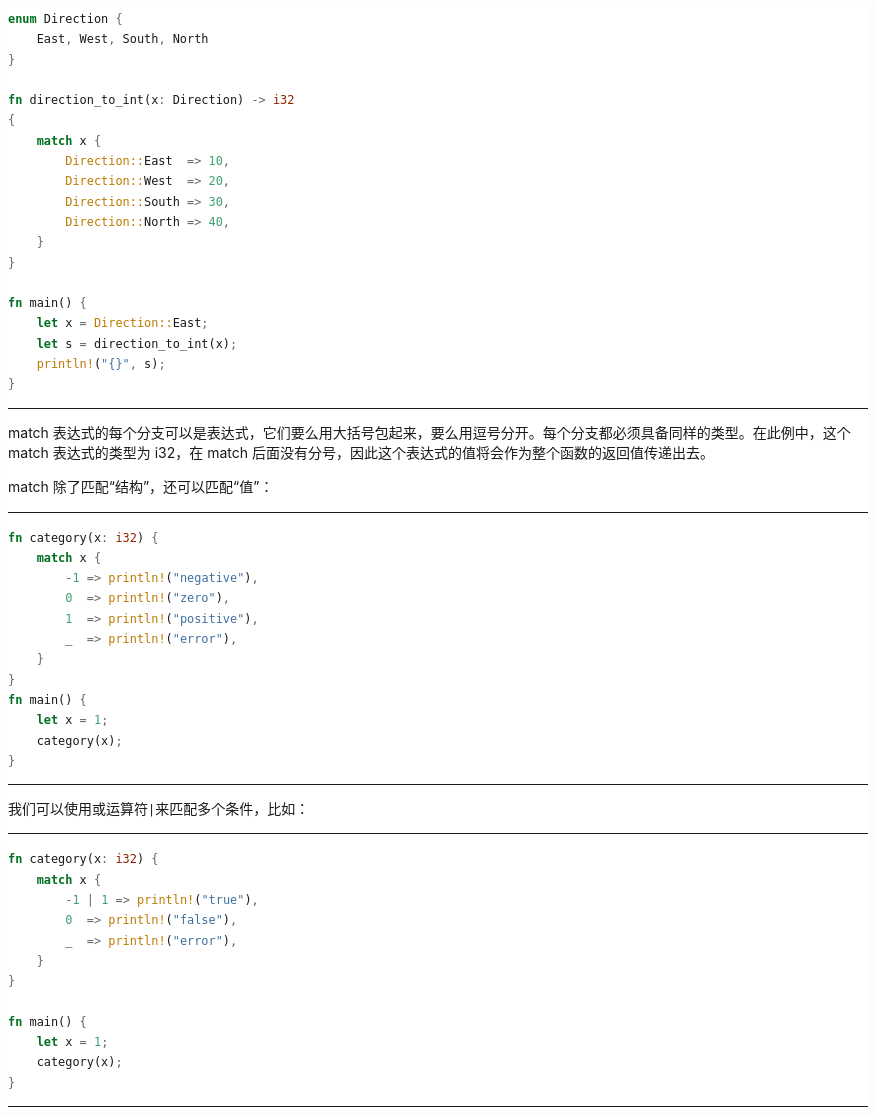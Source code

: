 
```rust
enum Direction {
    East, West, South, North
}

fn direction_to_int(x: Direction) -> i32
{
    match x {
        Direction::East  => 10,
        Direction::West  => 20,
        Direction::South => 30,
        Direction::North => 40,
    }
}

fn main() {
    let x = Direction::East;
    let s = direction_to_int(x);
    println!("{}", s);
}
```

---

match 表达式的每个分支可以是表达式，它们要么用大括号包起来，要么用逗号分开。每个分支都必须具备同样的类型。在此例中，这个 match 表达式的类型为 i32，在 match 后面没有分号，因此这个表达式的值将会作为整个函数的返回值传递出去。

match 除了匹配“结构”，还可以匹配“值”：

---

```rust
fn category(x: i32) {
    match x {
        -1 => println!("negative"),
        0  => println!("zero"),
        1  => println!("positive"),
        _  => println!("error"),
    }
}
fn main() {
    let x = 1;
    category(x);
}
```

---

我们可以使用或运算符`|`来匹配多个条件，比如：

---

```rust
fn category(x: i32) {
    match x {
        -1 | 1 => println!("true"),
        0  => println!("false"),
        _  => println!("error"),
    }
}

fn main() {
    let x = 1;
    category(x);
}
```

---